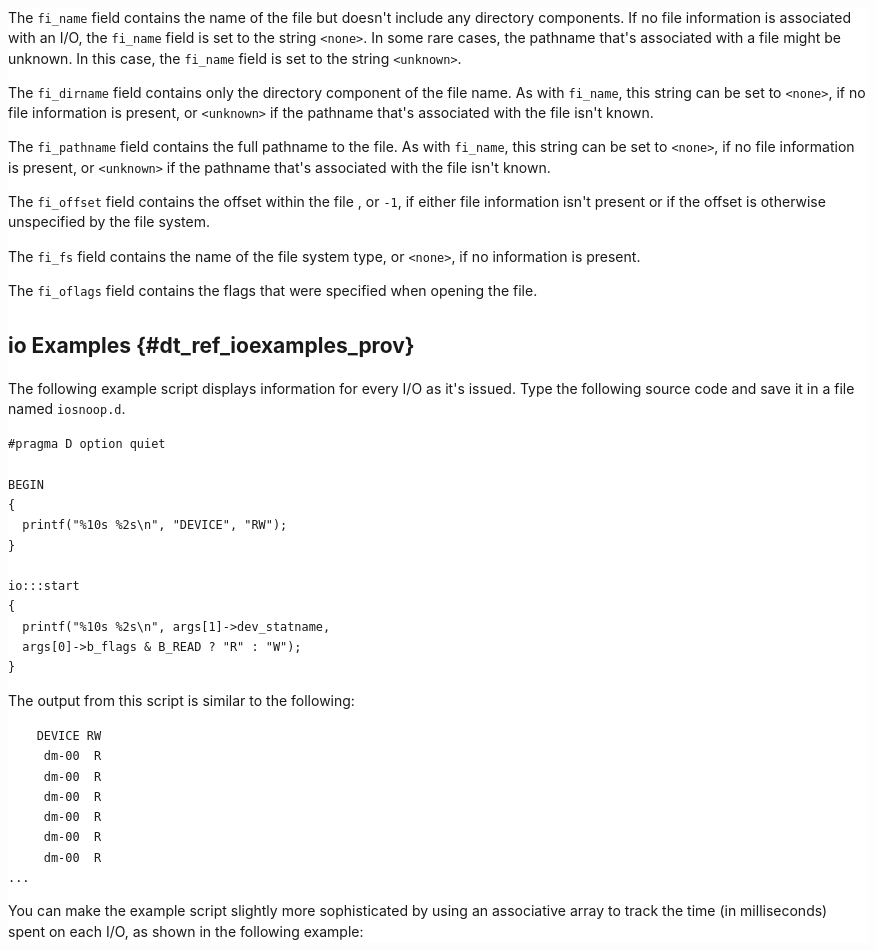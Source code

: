 The `fi_name` field contains the name of the file but doesn't include any directory components. If no file information is associated with an I/O, the `fi_name` field is set to the string `<none>`. In some rare cases, the pathname that's associated with a file might be unknown. In this case, the `fi_name` field is set to the string `<unknown>`.

The `fi_dirname` field contains only the directory component of the file name. As with `fi_name`, this string can be set to `<none>`, if no file information is present, or `<unknown>` if the pathname that's associated with the file isn't known.

The `fi_pathname` field contains the full pathname to the file. As with `fi_name`, this string can be set to `<none>`, if no file information is present, or `<unknown>` if the pathname that's associated with the file isn't known.

The `fi_offset` field contains the offset within the file , or `-1`, if either file information isn't present or if the offset is otherwise unspecified by the file system.

The `fi_fs` field contains the name of the file system type, or `<none>`, if no information is present.

The `fi_oflags` field contains the flags that were specified when opening the file.

## io Examples {#dt_ref_ioexamples_prov}

The following example script displays information for every I/O as it's issued. Type the following source code and save it in a file named `iosnoop.d`.

```
#pragma D option quiet

BEGIN
{
  printf("%10s %2s\n", "DEVICE", "RW");
}

io:::start
{
  printf("%10s %2s\n", args[1]->dev_statname,
  args[0]->b_flags & B_READ ? "R" : "W");
}
```

The output from this script is similar to the following:

```nocopybutton
    DEVICE RW
     dm-00  R
     dm-00  R
     dm-00  R
     dm-00  R
     dm-00  R
     dm-00  R
...
```

You can make the example script slightly more sophisticated by using an associative array to track the time \(in milliseconds\) spent on each I/O, as shown in the following example:
